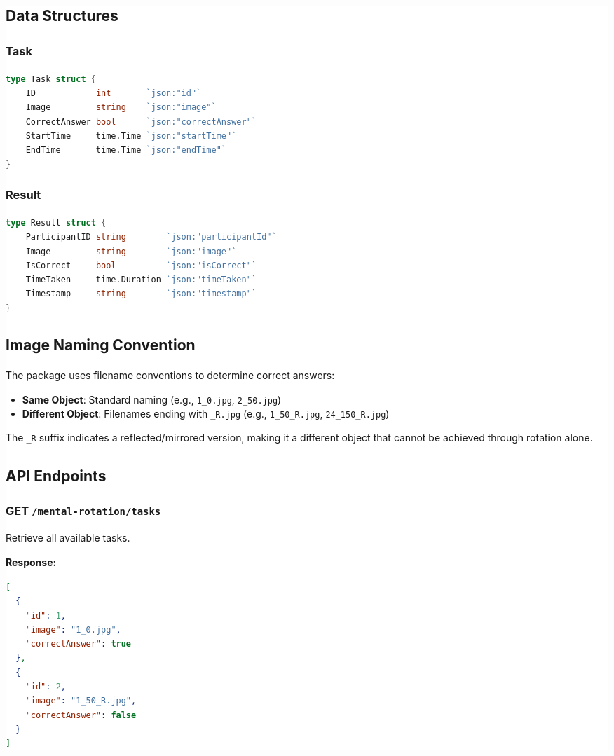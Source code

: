 ## Data Structures

### Task
```go
type Task struct {
    ID            int       `json:"id"`
    Image         string    `json:"image"`
    CorrectAnswer bool      `json:"correctAnswer"`
    StartTime     time.Time `json:"startTime"`
    EndTime       time.Time `json:"endTime"`
}
```

### Result
```go
type Result struct {
    ParticipantID string        `json:"participantId"`
    Image         string        `json:"image"`
    IsCorrect     bool          `json:"isCorrect"`
    TimeTaken     time.Duration `json:"timeTaken"`
    Timestamp     string        `json:"timestamp"`
}
```

## Image Naming Convention

The package uses filename conventions to determine correct answers:
- **Same Object**: Standard naming (e.g., `1_0.jpg`, `2_50.jpg`)
- **Different Object**: Filenames ending with `_R.jpg` (e.g., `1_50_R.jpg`, `24_150_R.jpg`)

The `_R` suffix indicates a reflected/mirrored version, making it a different object that cannot be achieved through rotation alone.

## API Endpoints

### GET `/mental-rotation/tasks`
Retrieve all available tasks.

**Response:**
```json
[
  {
    "id": 1,
    "image": "1_0.jpg",
    "correctAnswer": true
  },
  {
    "id": 2,
    "image": "1_50_R.jpg",
    "correctAnswer": false
  }
]
```
